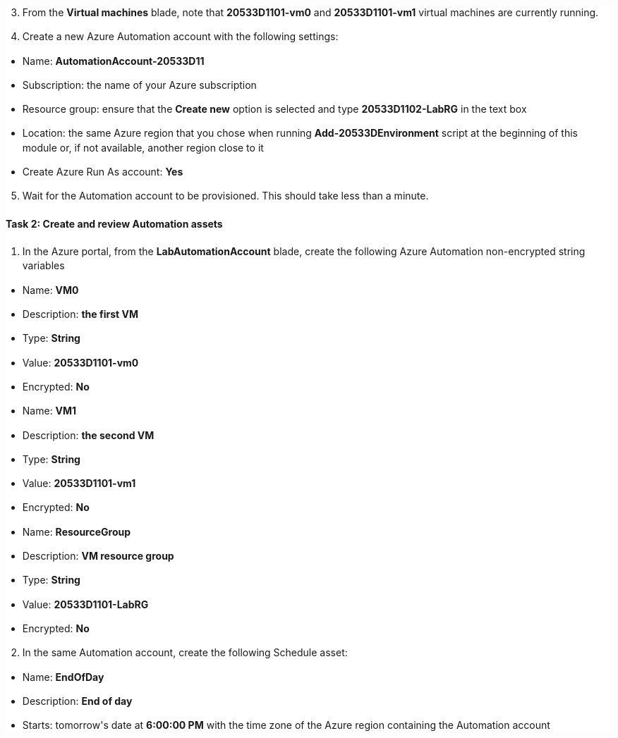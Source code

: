 3. From the **Virtual machines** blade, note that **20533D1101-vm0** and **20533D1101-vm1** virtual machines are currently running.

4. Create a new Azure Automation account with the following settings:

  - Name: **AutomationAccount-20533D11**

  - Subscription: the name of your Azure subscription

  - Resource group: ensure that the **Create new** option is selected and type **20533D1102-LabRG** in the text box

  - Location: the same Azure region that you chose when running **Add-20533DEnvironment** script at the beginning of this module or, if not available, another region close to it

  - Create Azure Run As account: **Yes**

5. Wait for the Automation account to be provisioned. This should take less than a minute.


#### Task 2: Create and review Automation assets
  
1. In the Azure portal, from the **LabAutomationAccount** blade, create the following Azure Automation non-encrypted string variables

  - Name: **VM0**

  - Description: **the first VM**

  - Type: **String**

  - Value: **20533D1101-vm0**

  - Encrypted: **No**   
  

  - Name: **VM1**

  - Description: **the second VM**

  - Type: **String**

  - Value: **20533D1101-vm1**

  - Encrypted: **No**   
  

  - Name: **ResourceGroup**

  - Description: **VM resource group**

  - Type: **String**

  - Value: **20533D1101-LabRG**

  - Encrypted: **No**

2. In the same Automation account, create the following Schedule asset:

  - Name: **EndOfDay**

  - Description: **End of day**

  - Starts: tomorrow's date at **6:00:00 PM** with the time zone of the Azure region containing the Automation account
